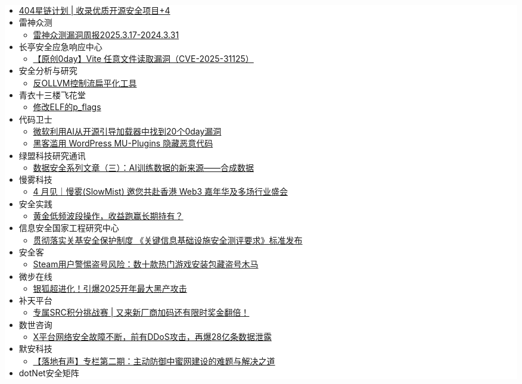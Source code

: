   - [404星链计划 | 收录优质开源安全项目+4](https://mp.weixin.qq.com/s?__biz=MzAxNDY2MTQ2OQ==&mid=2650990848&idx=1&sn=7bfcb4adba2863bfa4d8ef6a1480819a&chksm=8079ab32b70e222461c0b4e239ce85d511194f752f287e24833d2e085ea51f4f52b69053bc2d&scene=58&subscene=0#rd)
- 雷神众测
  - [雷神众测漏洞周报2025.3.17-2024.3.31](https://mp.weixin.qq.com/s?__biz=MzI0NzEwOTM0MA==&mid=2652503355&idx=1&sn=5c2e9383e5cd263c53c2bc880d636e89&chksm=f2585e88c52fd79e999ff0537a01fb50bb19170db5f55bde644c69f4dcf63e0f6f24c6c51057&scene=58&subscene=0#rd)
- 长亭安全应急响应中心
  - [【原创0day】Vite 任意文件读取漏洞（CVE-2025-31125）](https://mp.weixin.qq.com/s?__biz=MzIwMDk1MjMyMg==&mid=2247492768&idx=1&sn=48c8e492f5552230f521836b521da5fb&chksm=96f7fbcda18072db624202b3bb6ec7be74fb37f8c4b36a66c11f9ac7ac33e4751cda7c8209af&scene=58&subscene=0#rd)
- 安全分析与研究
  - [反OLLVM控制流扁平化工具](https://mp.weixin.qq.com/s?__biz=MzA4ODEyODA3MQ==&mid=2247491384&idx=1&sn=ff33b1641ee4adce68bc4d445d8e4982&chksm=902fb010a7583906cdbb086662312ac11de0000026c6adb7f99d987db78cdc2c514d0be27fa0&scene=58&subscene=0#rd)
- 青衣十三楼飞花堂
  - [修改ELF的p_flags](https://mp.weixin.qq.com/s?__biz=MzUzMjQyMDE3Ng==&mid=2247488201&idx=1&sn=16a72247d987749305411810a9707bdc&chksm=fab2d1f6cdc558e07a4551dd889bb98d60d3a6734762031bf28b7918c615bf6012255ec932d7&scene=58&subscene=0#rd)
- 代码卫士
  - [微软利用AI从开源引导加载器中找到20个0day漏洞](https://mp.weixin.qq.com/s?__biz=MzI2NTg4OTc5Nw==&mid=2247522638&idx=1&sn=15b5a925b5a9f1eecca2dc4a721a63a9&chksm=ea94a824dde32132fe8f411e2418ff3302db1a3a542f516f5f37c70b2726c605ace07034ae1a&scene=58&subscene=0#rd)
  - [黑客滥用 WordPress MU-Plugins 隐藏恶意代码](https://mp.weixin.qq.com/s?__biz=MzI2NTg4OTc5Nw==&mid=2247522638&idx=2&sn=c6153c2985c3c2631de3f8b8da79f10d&chksm=ea94a824dde32132b00db80d9df8c822aa15e36ee81e9ae6d1b90cc2dee137401e0387873a67&scene=58&subscene=0#rd)
- 绿盟科技研究通讯
  - [数据安全系列文章（三）：AI训练数据的新来源——合成数据](https://mp.weixin.qq.com/s?__biz=MzIyODYzNTU2OA==&mid=2247498608&idx=1&sn=b1b132af2ba4c34868b6ca3ac7a826e0&chksm=e84c5dafdf3bd4b971a965fbb7883534fe41b2d4b1f7edafc99a5fe94f1a888e91698c04a482&scene=58&subscene=0#rd)
- 慢雾科技
  - [4 月见｜慢雾(SlowMist) 邀您共赴香港 Web3 嘉年华及多场行业盛会](https://mp.weixin.qq.com/s?__biz=MzU4ODQ3NTM2OA==&mid=2247501679&idx=1&sn=c4d6c5bceb9b869dcd1cb20d3882bde5&chksm=fddeb9e8caa930feb86cf9362dc26f2f0b18a93dd736c246f6ec7cbf68037757f3eb6017f0ff&scene=58&subscene=0#rd)
- 安全实践
  - [黄金低频波段操作，收益跑赢长期持有？](https://mp.weixin.qq.com/s?__biz=MzI5NzAzMDg0NA==&mid=2650698227&idx=1&sn=c25d7622ed412fad3bb28f9a56a18fd1&chksm=f4b19420c3c61d36983f26c9d9269c117052cd96c3400f2b20b72f5736fa84c25aff33229255&scene=58&subscene=0#rd)
- 信息安全国家工程研究中心
  - [贯彻落实关基安全保护制度 《关键信息基础设施安全测评要求》标准发布](https://mp.weixin.qq.com/s?__biz=MzU5OTQ0NzY3Ng==&mid=2247499186&idx=1&sn=594d1baba8eea3a292dbefebb5214715&chksm=feb67ca1c9c1f5b7614dd0dd3f503af7e4a9c2805fd488cf72d46348ce52bc236683333730e5&scene=58&subscene=0#rd)
- 安全客
  - [Steam用户警惕盗号风险：数十款热门游戏安装包藏盗号木马](https://mp.weixin.qq.com/s?__biz=MzA5ODA0NDE2MA==&mid=2649788290&idx=1&sn=682f2af6bfece09603c6010fcb082f29&chksm=8893bfedbfe436fbf21a3f6d542c516ea32d1ffb924850937546d9fe4462a028bfc85999d8aa&scene=58&subscene=0#rd)
- 微步在线
  - [银狐超进化！引爆2025开年最大黑产攻击](https://mp.weixin.qq.com/s?__biz=MzI5NjA0NjI5MQ==&mid=2650183475&idx=1&sn=445f02d1c4b248f457be483fb9e8fe5a&chksm=f4486c8fc33fe599ffab18b0227c851adcf2f9ebce294e355ee33795d727562c5c39aa406fe3&scene=58&subscene=0#rd)
- 补天平台
  - [专属SRC积分挑战赛 | 又来新厂商加码还有限时奖金翻倍！](https://mp.weixin.qq.com/s?__biz=MzI2NzY5MDI3NQ==&mid=2247508056&idx=1&sn=d5c0e6969403f8c2c4b05af57a428f5b&chksm=eaf9e814dd8e6102fd9bc63d0a2bc8ab4791a33c7418f8f1e8ba0276f38592d019f17b26bedf&scene=58&subscene=0#rd)
- 数世咨询
  - [X平台网络安全故障不断，前有DDoS攻击，再爆28亿条数据泄露](https://mp.weixin.qq.com/s?__biz=MzkxNzA3MTgyNg==&mid=2247538350&idx=1&sn=c47d6d036e8d23b54f79f42218b8ecd9&chksm=c1442413f633ad05f4edb837332b9952b8315b5427997e078fb54d199df87bf43b7570ba6f56&scene=58&subscene=0#rd)
- 默安科技
  - [【落地有声】专栏第二期：主动防御中蜜网建设的难题与解决之道](https://mp.weixin.qq.com/s?__biz=MzIzODQxMjM2NQ==&mid=2247500636&idx=1&sn=fe38539bdbcdabc7820821d27264e406&chksm=e93b347ede4cbd6844313593f7849a644b85f66052ee760ce5e33ffe696b1ca3228b78e1c239&scene=58&subscene=0#rd)
- dotNet安全矩阵